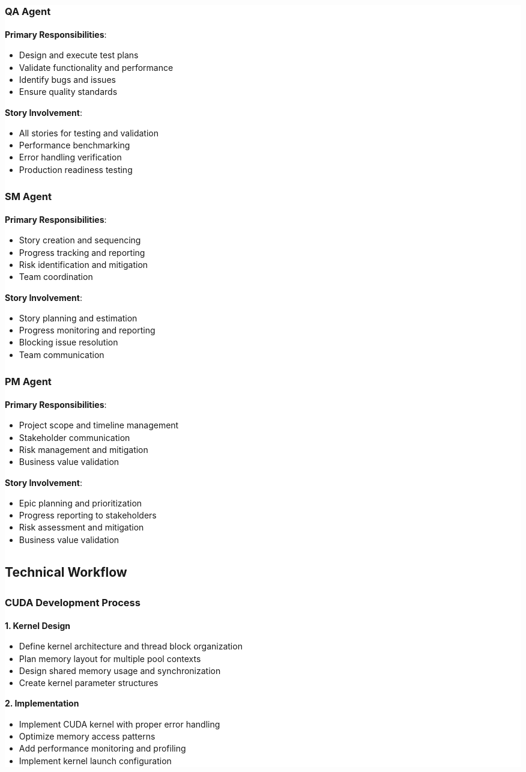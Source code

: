 ### QA Agent
**Primary Responsibilities**:
- Design and execute test plans
- Validate functionality and performance
- Identify bugs and issues
- Ensure quality standards

**Story Involvement**:
- All stories for testing and validation
- Performance benchmarking
- Error handling verification
- Production readiness testing

### SM Agent
**Primary Responsibilities**:
- Story creation and sequencing
- Progress tracking and reporting
- Risk identification and mitigation
- Team coordination

**Story Involvement**:
- Story planning and estimation
- Progress monitoring and reporting
- Blocking issue resolution
- Team communication

### PM Agent
**Primary Responsibilities**:
- Project scope and timeline management
- Stakeholder communication
- Risk management and mitigation
- Business value validation

**Story Involvement**:
- Epic planning and prioritization
- Progress reporting to stakeholders
- Risk assessment and mitigation
- Business value validation

## Technical Workflow

### CUDA Development Process

**1. Kernel Design**
- Define kernel architecture and thread block organization
- Plan memory layout for multiple pool contexts
- Design shared memory usage and synchronization
- Create kernel parameter structures

**2. Implementation**
- Implement CUDA kernel with proper error handling
- Optimize memory access patterns
- Add performance monitoring and profiling
- Implement kernel launch configuration
